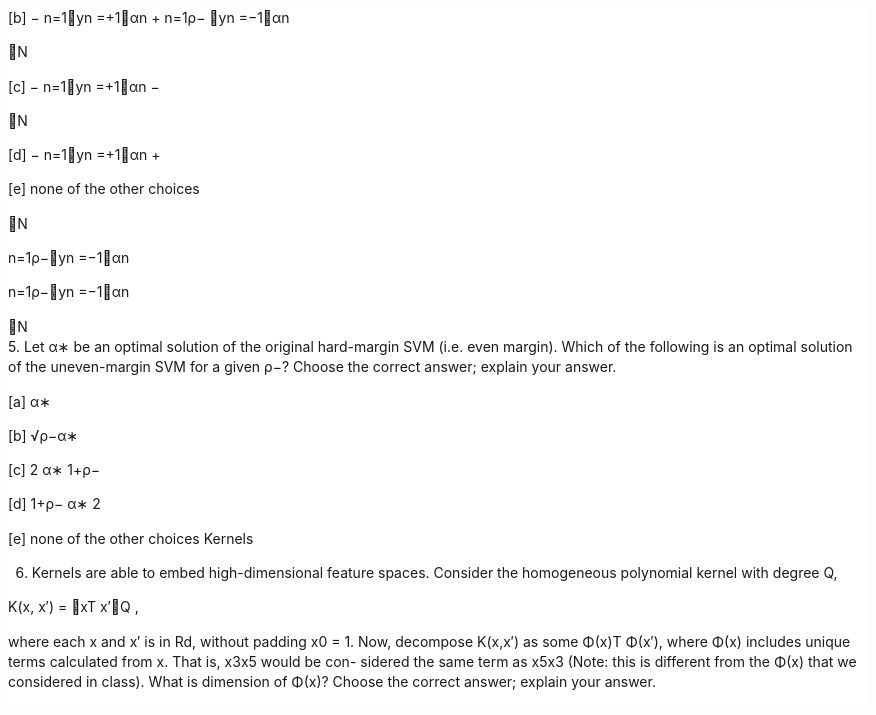 [b] − n=1􏰉yn =+1􏰊αn + n=1ρ− 􏰉yn =−1􏰊αn

</div>
</div>
<div class="layoutArea">
<div class="column">
􏰅N

[c] − n=1􏰉yn =+1􏰊αn −

􏰅N

[d] − n=1􏰉yn =+1􏰊αn +

[e] none of the other choices

</div>
</div>
<div class="layoutArea">
<div class="column">
􏰅N

n=1ρ−􏰉yn =−1􏰊αn

n=1ρ−􏰉yn =−1􏰊αn

</div>
</div>
<div class="layoutArea">
<div class="column">
􏰅N

</div>
</div>
<div class="layoutArea">
<div class="column">
5. Let α∗ be an optimal solution of the original hard-margin SVM (i.e. even margin). Which of the following is an optimal solution of the uneven-margin SVM for a given ρ−? Choose the correct answer; explain your answer.

[a] α∗

[b] √ρ−α∗

[c] 2 α∗ 1+ρ−

[d] 1+ρ− α∗ 2

[e] none of the other choices Kernels

6. Kernels are able to embed high-dimensional feature spaces. Consider the homogeneous polynomial kernel with degree Q,

K(x, x′) = 􏰁xT x′􏰂Q ,

where each x and x′ is in Rd, without padding x0 = 1. Now, decompose K(x,x′) as some Φ(x)T Φ(x′), where Φ(x) includes unique terms calculated from x. That is, x3x5 would be con- sidered the same term as x5x3 (Note: this is different from the Φ(x) that we considered in class). What is dimension of Φ(x)? Choose the correct answer; explain your answer.
